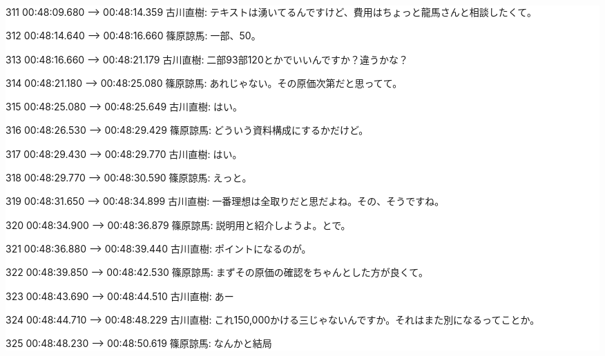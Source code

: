 311
00:48:09.680 --> 00:48:14.359
古川直樹: テキストは湧いてるんですけど、費用はちょっと龍馬さんと相談したくて。

312
00:48:14.640 --> 00:48:16.660
篠原諒馬: 一部、50。

313
00:48:16.660 --> 00:48:21.179
古川直樹: 二部93部120とかでいいんですか？違うかな？

314
00:48:21.180 --> 00:48:25.080
篠原諒馬: あれじゃない。その原価次第だと思ってて。

315
00:48:25.080 --> 00:48:25.649
古川直樹: はい。

316
00:48:26.530 --> 00:48:29.429
篠原諒馬: どういう資料構成にするかだけど。

317
00:48:29.430 --> 00:48:29.770
古川直樹: はい。

318
00:48:29.770 --> 00:48:30.590
篠原諒馬: えっと。

319
00:48:31.650 --> 00:48:34.899
古川直樹: 一番理想は全取りだと思だよね。その、そうですね。

320
00:48:34.900 --> 00:48:36.879
篠原諒馬: 説明用と紹介しようよ。とで。

321
00:48:36.880 --> 00:48:39.440
古川直樹: ポイントになるのが。

322
00:48:39.850 --> 00:48:42.530
篠原諒馬: まずその原価の確認をちゃんとした方が良くて。

323
00:48:43.690 --> 00:48:44.510
古川直樹: あー

324
00:48:44.710 --> 00:48:48.229
古川直樹: これ150,000かける三じゃないんですか。それはまた別になるってことか。

325
00:48:48.230 --> 00:48:50.619
篠原諒馬: なんかと結局
